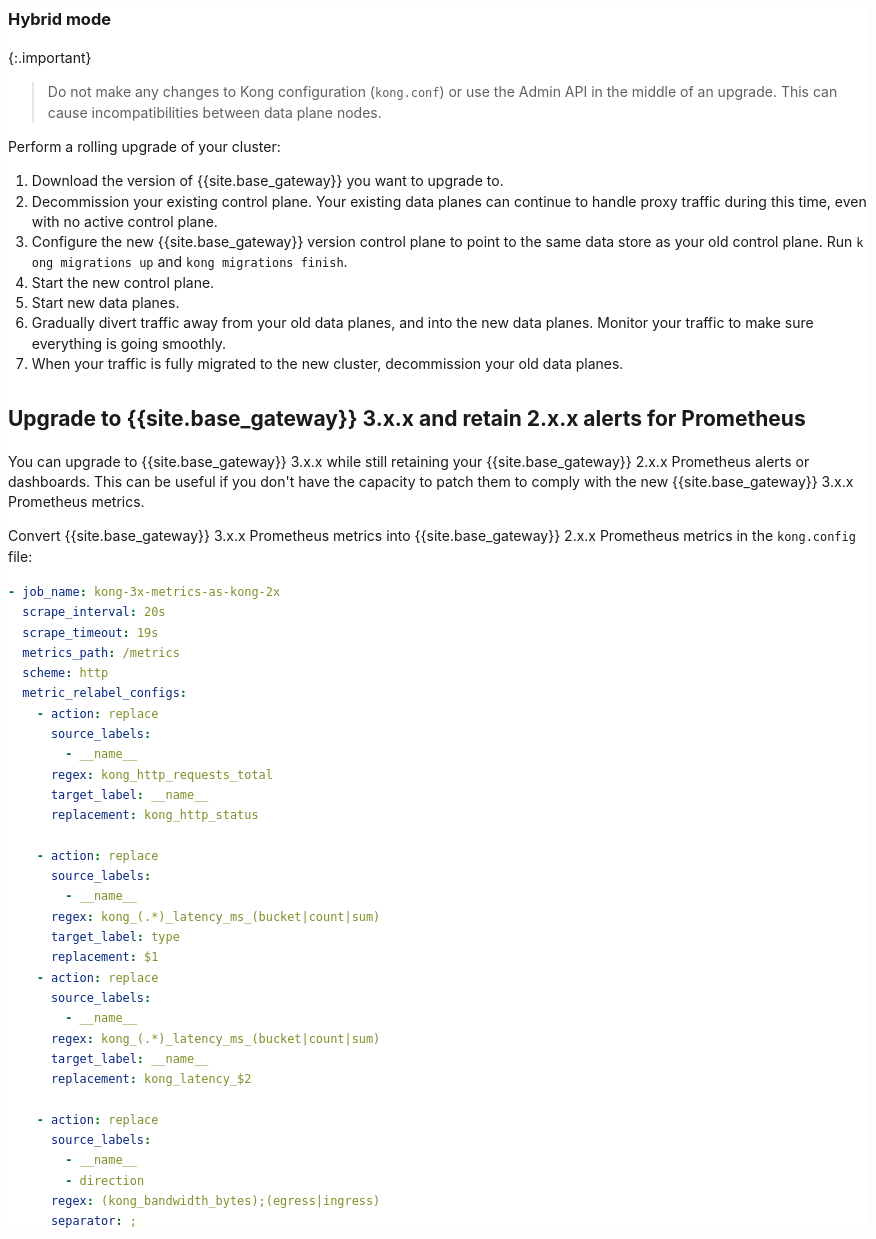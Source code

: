 ### Hybrid mode

{:.important}
> Do not make any changes to Kong configuration (`kong.conf`) or use the Admin API 
in the middle of an upgrade. This can cause incompatibilities between data plane nodes.

Perform a rolling upgrade of your cluster:

1. Download the version of {{site.base_gateway}} you want to upgrade to.
2. Decommission your existing control plane. Your existing data
   planes can continue to handle proxy traffic during this time, even with no 
   active control plane.
4. Configure the new {{site.base_gateway}} version control plane to point to the same data store as
   your old control plane. Run `kong migrations up` and `kong migrations finish`.
5. Start the new control plane.
6. Start new data planes.
7. Gradually divert traffic away from your old data planes, and into
   the new data planes. Monitor your traffic to make sure everything
   is going smoothly.
8. When your traffic is fully migrated to the new cluster,
   decommission your old data planes.


## Upgrade to {{site.base_gateway}} 3.x.x and retain 2.x.x alerts for Prometheus

You can upgrade to {{site.base_gateway}} 3.x.x while still retaining your {{site.base_gateway}} 2.x.x Prometheus alerts or dashboards. This can be useful if you don't have the capacity to patch them to comply with the new {{site.base_gateway}} 3.x.x Prometheus metrics. 

Convert {{site.base_gateway}} 3.x.x Prometheus metrics into {{site.base_gateway}} 2.x.x Prometheus metrics in the `kong.config` file:

```yaml
- job_name: kong-3x-metrics-as-kong-2x
  scrape_interval: 20s
  scrape_timeout: 19s
  metrics_path: /metrics
  scheme: http
  metric_relabel_configs:
    - action: replace
      source_labels:
        - __name__
      regex: kong_http_requests_total
      target_label: __name__
      replacement: kong_http_status

    - action: replace
      source_labels:
        - __name__
      regex: kong_(.*)_latency_ms_(bucket|count|sum)
      target_label: type
      replacement: $1
    - action: replace
      source_labels:
        - __name__
      regex: kong_(.*)_latency_ms_(bucket|count|sum)
      target_label: __name__
      replacement: kong_latency_$2

    - action: replace
      source_labels:
        - __name__
        - direction
      regex: (kong_bandwidth_bytes);(egress|ingress)
      separator: ;
```